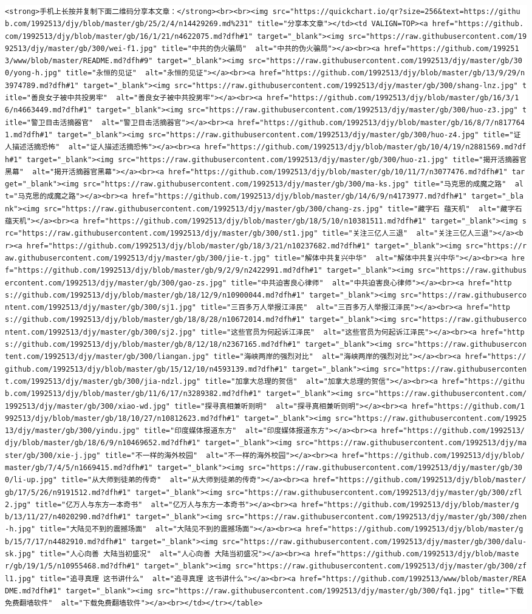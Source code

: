 ```
<strong>手机上长按并复制下面二维码分享本文章：</strong><br><br><img src="https://quickchart.io/qr?size=256&text=https://github.com/1992513/djy/blob/master/gb/25/2/4/n14429269.md%231" title="分享本文章"></td><td VALIGN=TOP><a href="https://github.com/1992513/djy/blob/master/gb/16/1/21/n4622075.md?dfh#1" target="_blank"><img src="https://raw.githubusercontent.com/1992513/djy/master/gb/300/wei-f1.jpg" title="中共的伪火骗局"  alt="中共的伪火骗局"></a><br><a href="https://github.com/1992513/www/blob/master/README.md?dfh#9" target="_blank"><img src="https://raw.githubusercontent.com/1992513/djy/master/gb/300/yong-h.jpg" title="永恒的见证"  alt="永恒的见证"></a><br><a href="https://github.com/1992513/djy/blob/master/gb/13/9/29/n3974789.md?dfh#1" target="_blank"><img src="https://raw.githubusercontent.com/1992513/djy/master/gb/300/shang-lnz.jpg" title="善良女子被中共投男牢"  alt="善良女子被中共投男牢"></a><br><a href="https://github.com/1992513/djy/blob/master/gb/16/3/16/n4663449.md?dfh#1" target="_blank"><img src="https://raw.githubusercontent.com/1992513/djy/master/gb/300/huo-z3.jpg" title="警卫目击活摘器官"  alt="警卫目击活摘器官"></a><br><a href="https://github.com/1992513/djy/blob/master/gb/16/8/7/n8177641.md?dfh#1" target="_blank"><img src="https://raw.githubusercontent.com/1992513/djy/master/gb/300/huo-z4.jpg" title="证人描述活摘恐怖"  alt="证人描述活摘恐怖"></a><br><a href="https://github.com/1992513/djy/blob/master/gb/10/4/19/n2881569.md?dfh#1" target="_blank"><img src="https://raw.githubusercontent.com/1992513/djy/master/gb/300/huo-z1.jpg" title="揭开活摘器官黑幕"  alt="揭开活摘器官黑幕"></a><br><a href="https://github.com/1992513/djy/blob/master/gb/10/11/7/n3077476.md?dfh#1" target="_blank"><img src="https://raw.githubusercontent.com/1992513/djy/master/gb/300/ma-ks.jpg" title="马克思的成魔之路"  alt="马克思的成魔之路"></a><br><a href="https://github.com/1992513/djy/blob/master/gb/14/6/9/n4173977.md?dfh#1" target="_blank"><img src="https://raw.githubusercontent.com/1992513/djy/master/gb/300/chang-zs.jpg" title="藏字石 蕴天机"  alt="藏字石 蕴天机"></a><br><a href="https://github.com/1992513/djy/blob/master/gb/18/5/10/n10381511.md?dfh#1" target="_blank"><img src="https://raw.githubusercontent.com/1992513/djy/master/gb/300/st1.jpg" title="关注三亿人三退"  alt="关注三亿人三退"></a><br><a href="https://github.com/1992513/djy/blob/master/gb/18/3/21/n10237682.md?dfh#1" target="_blank"><img src="https://raw.githubusercontent.com/1992513/djy/master/gb/300/jie-t.jpg" title="解体中共复兴中华"  alt="解体中共复兴中华"></a><br><a href="https://github.com/1992513/djy/blob/master/gb/9/2/9/n2422991.md?dfh#1" target="_blank"><img src="https://raw.githubusercontent.com/1992513/djy/master/gb/300/gao-zs.jpg" title="中共迫害良心律师"  alt="中共迫害良心律师"></a><br><a href="https://github.com/1992513/djy/blob/master/gb/18/12/9/n10900044.md?dfh#1" target="_blank"><img src="https://raw.githubusercontent.com/1992513/djy/master/gb/300/sj1.jpg" title="三百多万人举报江泽民"  alt="三百多万人举报江泽民"></a><br><a href="https://github.com/1992513/djy/blob/master/gb/18/8/28/n10672014.md?dfh#1" target="_blank"><img src="https://raw.githubusercontent.com/1992513/djy/master/gb/300/sj2.jpg" title="这些官员为何起诉江泽民"  alt="这些官员为何起诉江泽民"></a><br><a href="https://github.com/1992513/djy/blob/master/gb/8/12/18/n2367165.md?dfh#1" target="_blank"><img src="https://raw.githubusercontent.com/1992513/djy/master/gb/300/liangan.jpg" title="海峡两岸的强烈对比"  alt="海峡两岸的强烈对比"></a><br><a href="https://github.com/1992513/djy/blob/master/gb/15/12/10/n4593139.md?dfh#1" target="_blank"><img src="https://raw.githubusercontent.com/1992513/djy/master/gb/300/jia-ndzl.jpg" title="加拿大总理的贺信"  alt="加拿大总理的贺信"></a><br><a href="https://github.com/1992513/djy/blob/master/gb/11/6/17/n3289382.md?dfh#1" target="_blank"><img src="https://raw.githubusercontent.com/1992513/djy/master/gb/300/xiao-wd.jpg" title="探寻真相兼听则明"  alt="探寻真相兼听则明"></a><br><a href="https://github.com/1992513/djy/blob/master/gb/18/10/27/n10812623.md?dfh#1" target="_blank"><img src="https://raw.githubusercontent.com/1992513/djy/master/gb/300/yindu.jpg" title="印度媒体报道东方"  alt="印度媒体报道东方"></a><br><a href="https://github.com/1992513/djy/blob/master/gb/18/6/9/n10469652.md?dfh#1" target="_blank"><img src="https://raw.githubusercontent.com/1992513/djy/master/gb/300/xie-j.jpg" title="不一样的海外校园"  alt="不一样的海外校园"></a><br><a href="https://github.com/1992513/djy/blob/master/gb/7/4/5/n1669415.md?dfh#1" target="_blank"><img src="https://raw.githubusercontent.com/1992513/djy/master/gb/300/li-up.jpg" title="从大师到徒弟的传奇"  alt="从大师到徒弟的传奇"></a><br><a href="https://github.com/1992513/djy/blob/master/gb/17/5/26/n9191512.md?dfh#1" target="_blank"><img src="https://raw.githubusercontent.com/1992513/djy/master/gb/300/zfl2.jpg" title="亿万人与东方一本奇书"  alt="亿万人与东方一本奇书"></a><br><a href="https://github.com/1992513/djy/blob/master/gb/13/11/27/n4020290.md?dfh#1" target="_blank"><img src="https://raw.githubusercontent.com/1992513/djy/master/gb/300/zhen-h.jpg" title="大陆见不到的震撼场面"  alt="大陆见不到的震撼场面"></a><br><a href="https://github.com/1992513/djy/blob/master/gb/15/7/17/n4482910.md?dfh#1" target="_blank"><img src="https://raw.githubusercontent.com/1992513/djy/master/gb/300/dalu-sk.jpg" title="人心向善 大陆当初盛况"  alt="人心向善 大陆当初盛况"></a><br><a href="https://github.com/1992513/djy/blob/master/gb/19/1/5/n10955468.md?dfh#1" target="_blank"><img src="https://raw.githubusercontent.com/1992513/djy/master/gb/300/zfl1.jpg" title="追寻真理 这书讲什么"  alt="追寻真理 这书讲什么"></a><br><a href="https://github.com/1992513/www/blob/master/README.md?dfh#1" target="_blank"><img src="https://raw.githubusercontent.com/1992513/djy/master/gb/300/fq1.jpg" title="下载免费翻墙软件"  alt="下载免费翻墙软件"></a><br></td></tr></table>
